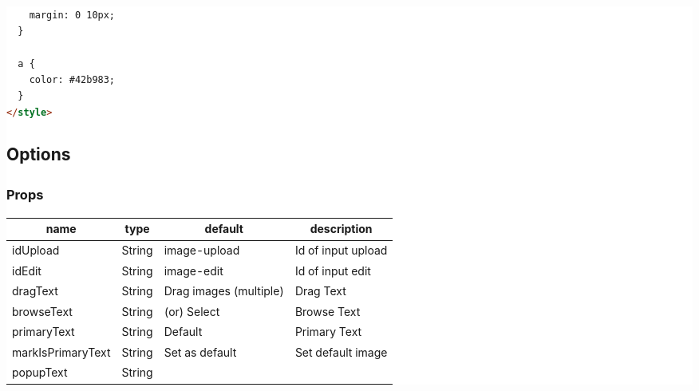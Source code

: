 ```html
    margin: 0 10px;
  }

  a {
    color: #42b983;
  }
</style>
```

## Options

### Props

<table>
  <thead>
    <tr>
      <th>name</th>
      <th>type</th>
      <th>default</th>
      <th>description</th>
    </tr>
  </thead>
  <tbody>
  <tr>
      <td>idUpload</td>
      <td>String</td>
      <td>image-upload</td>
      <td>Id of input upload</td>
    </tr>
    <tr>
      <td>idEdit</td>
      <td>String</td>
      <td>image-edit</td>
      <td>Id of input edit</td>
    </tr>
    <tr>
      <td>dragText</td>
      <td>String</td>
      <td>Drag images (multiple)</td>
      <td>Drag Text</td>
    </tr>
    <tr>
      <td>browseText</td>
      <td>String</td>
      <td>(or) Select</td>
      <td>Browse Text</td>
    </tr>
    <tr>
      <td>primaryText</td>
      <td>String</td>
      <td>Default</td>
      <td>Primary Text</td>
    </tr>
    <tr>
      <td>markIsPrimaryText</td>
      <td>String</td>
      <td>Set as default</td>
      <td>Set default image</td>
    </tr>
    <tr>
      <td>popupText</td>
      <td>String</td>